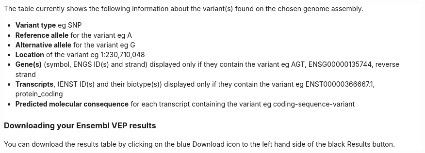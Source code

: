 The table currently shows the following information about the variant(s) found on the chosen genome assembly.
* __Variant type__ eg SNP
* __Reference allele__ for the variant eg A
* __Alternative allele__ for the variant eg G
* __Location__ of the variant eg 1:230,710,048
* __Gene(s)__ (symbol, ENGS ID(s) and strand) displayed only if they contain the variant
	eg AGT, ENSG00000135744, reverse strand
* __Transcripts__, (ENST ID(s) and their biotype(s)) displayed only if they contain the variant
	eg ENST00000366667.1, protein_coding
* __Predicted molecular consequence__ for each transcript containing the variant eg coding-sequence-variant

### Downloading your Ensembl VEP results
You can download the results table by clicking on the blue Download icon to the left hand side of the black Results button.

